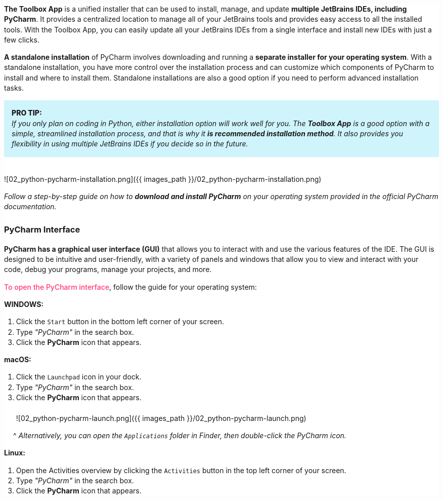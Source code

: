 **The Toolbox App** is a unified installer that can be used to install, manage, and update **multiple JetBrains IDEs, including PyCharm**. It provides a centralized location to manage all of your JetBrains tools and provides easy access to all the installed tools. With the Toolbox App, you can easily update all your JetBrains IDEs from a single interface and install new IDEs with just a few clicks.

**A standalone installation** of PyCharm involves downloading and running a **separate installer for your operating system**. With a standalone installation, you have more control over the installation process and can customize which components of PyCharm to install and where to install them. Standalone installations are also a good option if you need to perform advanced installation tasks.

<div style="background: #cff4fc; padding: 15px;">
<span style="font-weight:800;">PRO TIP:</span>
<br><span style="font-style:italic;">
If you only plan on coding in Python, either installation option will work well for you. The <b>Toolbox App</b> is a good option with a simple, streamlined installation process, and that is why it <b>is recommended installation method</b>. It also provides you flexibility in using multiple JetBrains IDEs if you decide so in the future.
</span>
</div><br>

![02_python-pycharm-installation.png]({{ images_path }}/02_python-pycharm-installation.png)

<i>Follow a step-by-step guide on how to <b>download and install PyCharm</b> on your operating system provided in the official PyCharm documentation.</i>


### PyCharm Interface

**PyCharm has a graphical user interface (GUI)** that allows you to interact with and use the various features of the IDE. The GUI is designed to be intuitive and user-friendly, with a variety of panels and windows that allow you to view and interact with your code, debug your programs, manage your projects, and more.

<span style="color: #ff3870;font-weight: 500;">To open the PyCharm interface</span>, follow the guide for your operating system:

**WINDOWS:**
1. Click the `Start` button in the bottom left corner of your screen.
2. Type <i>"PyCharm"</i> in the search box.
3. Click the **PyCharm** icon that appears.

**macOS:**
1. Click the `Launchpad` icon in your dock.
2. Type <i>"PyCharm"</i> in the search box.
3. Click the **PyCharm** icon that appears. <br><br>
![02_python-pycharm-launch.png]({{ images_path }}/02_python-pycharm-launch.png)

&emsp; ^ *Alternatively, you can open the `Applications` folder in Finder, then double-click the PyCharm icon.*

**Linux:**
1. Open the Activities overview by clicking the `Activities` button in the top left corner of your screen.
2. Type <i>"PyCharm"</i> in the search box.
3. Click the **PyCharm** icon that appears.
